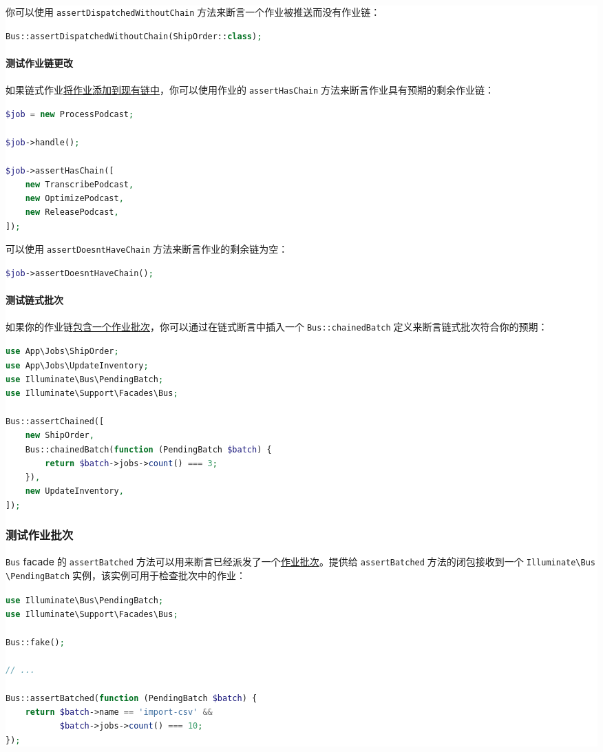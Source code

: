 你可以使用 `assertDispatchedWithoutChain` 方法来断言一个作业被推送而没有作业链：

```php
Bus::assertDispatchedWithoutChain(ShipOrder::class);
```

#### 测试作业链更改

如果链式作业[将作业添加到现有链中](#adding-jobs-to-the-chain)，你可以使用作业的 `assertHasChain` 方法来断言作业具有预期的剩余作业链：

```php
$job = new ProcessPodcast;

$job->handle();

$job->assertHasChain([
    new TranscribePodcast,
    new OptimizePodcast,
    new ReleasePodcast,
]);
```

可以使用 `assertDoesntHaveChain` 方法来断言作业的剩余链为空：

```php
$job->assertDoesntHaveChain();
```

#### 测试链式批次

如果你的作业链[包含一个作业批次](#chains-and-batches)，你可以通过在链式断言中插入一个 `Bus::chainedBatch` 定义来断言链式批次符合你的预期：

```php
use App\Jobs\ShipOrder;
use App\Jobs\UpdateInventory;
use Illuminate\Bus\PendingBatch;
use Illuminate\Support\Facades\Bus;

Bus::assertChained([
    new ShipOrder,
    Bus::chainedBatch(function (PendingBatch $batch) {
        return $batch->jobs->count() === 3;
    }),
    new UpdateInventory,
]);
```

### 测试作业批次

`Bus` facade 的 `assertBatched` 方法可以用来断言已经派发了一个[作业批次](/docs/11/digging-deeper/queues#job-batching)。提供给 `assertBatched` 方法的闭包接收到一个 `Illuminate\Bus\PendingBatch` 实例，该实例可用于检查批次中的作业：

```php
use Illuminate\Bus\PendingBatch;
use Illuminate\Support\Facades\Bus;

Bus::fake();

// ...

Bus::assertBatched(function (PendingBatch $batch) {
    return $batch->name == 'import-csv' &&
           $batch->jobs->count() === 10;
});
```
